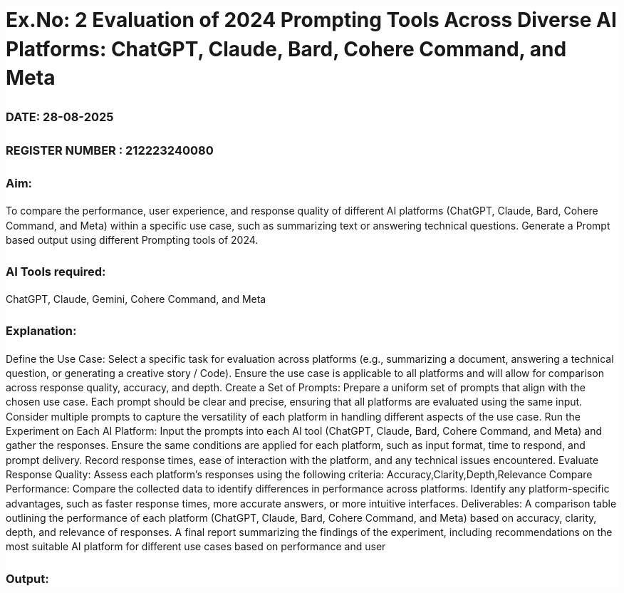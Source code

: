 
# Ex.No: 2 	Evaluation of 2024 Prompting Tools Across Diverse AI Platforms: ChatGPT, Claude, Bard, Cohere Command, and Meta 
### DATE: 28-08-2025                                                        
### REGISTER NUMBER : 212223240080
 
### Aim:
To compare the performance, user experience, and response quality of different AI platforms (ChatGPT, Claude, Bard, Cohere Command, and Meta) within a specific use case, such as summarizing text or answering technical questions. Generate a Prompt based output using different Prompting tools of 2024.

### AI Tools required:

ChatGPT, Claude, Gemini, Cohere Command, and Meta 

### Explanation:
Define the Use Case:
Select a specific task for evaluation across platforms (e.g., summarizing a document, answering a technical question, or generating a creative story / Code).
Ensure the use case is applicable to all platforms and will allow for comparison across response quality, accuracy, and depth.
Create a Set of Prompts:
Prepare a uniform set of prompts that align with the chosen use case.
Each prompt should be clear and precise, ensuring that all platforms are evaluated using the same input.
Consider multiple prompts to capture the versatility of each platform in handling different aspects of the use case.
Run the Experiment on Each AI Platform:
Input the prompts into each AI tool (ChatGPT, Claude, Bard, Cohere Command, and Meta) and gather the responses.
Ensure the same conditions are applied for each platform, such as input format, time to respond, and prompt delivery.
Record response times, ease of interaction with the platform, and any technical issues encountered.
Evaluate Response Quality:
Assess each platform’s responses using the following criteria: Accuracy,Clarity,Depth,Relevance 
Compare Performance:
Compare the collected data to identify differences in performance across platforms.
Identify any platform-specific advantages, such as faster response times, more accurate answers, or more intuitive interfaces.
Deliverables:
A comparison table outlining the performance of each platform (ChatGPT, Claude, Bard, Cohere Command, and Meta) based on accuracy, clarity, depth, and relevance of responses.
A final report summarizing the findings of the experiment, including recommendations on the most suitable AI platform for different use cases based on performance and user 

### Output:
